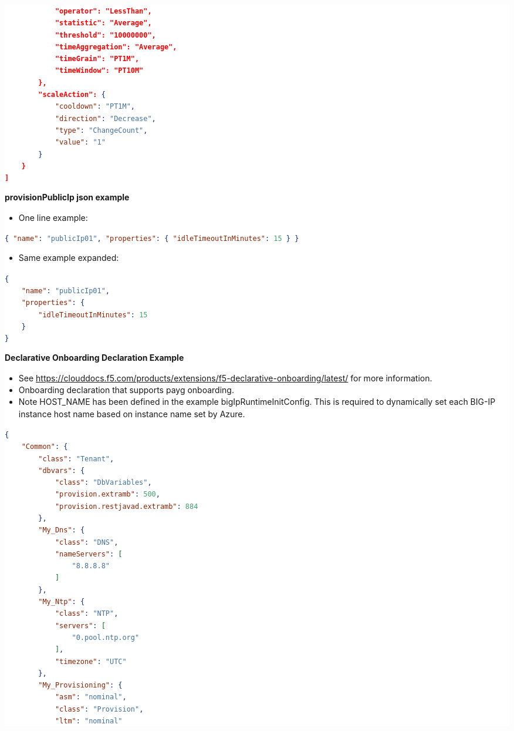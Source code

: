 ``` json
            "operator": "LessThan",
            "statistic": "Average",
            "threshold": "10000000",
            "timeAggregation": "Average",
            "timeGrain": "PT1M",
            "timeWindow": "PT10M"
        },
        "scaleAction": {
            "cooldown": "PT1M",
            "direction": "Decrease",
            "type": "ChangeCount",
            "value": "1"
        }
    }
]
```

**provisionPublicIp json example**
- One line example:
```json
{ "name": "publicIp01", "properties": { "idleTimeoutInMinutes": 15 } }
```
- Same example expanded:
```json
{
    "name": "publicIp01",
    "properties": {
        "idleTimeoutInMinutes": 15
    }
}
```

**Declarative Onboarding Declaration Example**
- See https://clouddocs.f5.com/products/extensions/f5-declarative-onboarding/latest/ for more information.
- Onboarding declaration that supports payg onboarding.
- Note HOST_NAME has been defined in the example bigIpRuntimeInitConfig. This is required to dynamically set each BIG-IP instance host name based on instance name set by Azure.

```json
{
    "Common": {
        "class": "Tenant",
        "dbvars": {
            "class": "DbVariables",
            "provision.extramb": 500,
            "provision.restjavad.extramb": 884
        },
        "My_Dns": {
            "class": "DNS",
            "nameServers": [
                "8.8.8.8"
            ]
        },
        "My_Ntp": {
            "class": "NTP",
            "servers": [
                "0.pool.ntp.org"
            ],
            "timezone": "UTC"
        },
        "My_Provisioning": {
            "asm": "nominal",
            "class": "Provision",
            "ltm": "nominal"
```